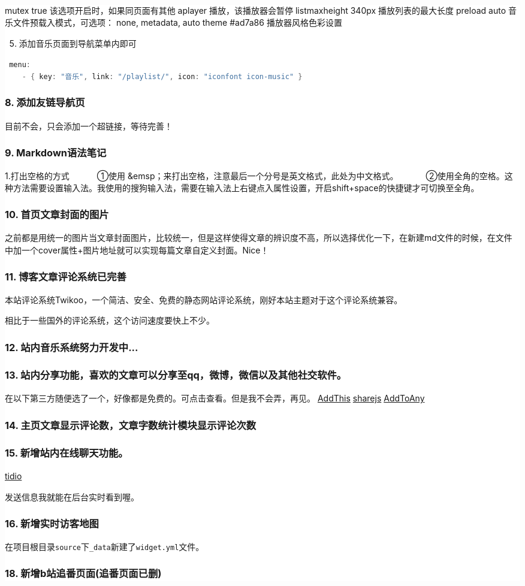mutex true 该选项开启时，如果同页面有其他 aplayer 播放，该播放器会暂停
listmaxheight 340px 播放列表的最大长度
preload auto 音乐文件预载入模式，可选项： none, metadata, auto
theme #ad7a86 播放器风格色彩设置

5. 添加音乐页面到导航菜单内即可

``` java
 menu:
    - { key: "音乐", link: "/playlist/", icon: "iconfont icon-music" }
```

### 8. 添加友链导航页

目前不会，只会添加一个超链接，等待完善！

### 9. Markdown语法笔记

1.打出空格的方式
　　　①使用 &emsp；来打出空格，注意最后一个分号是英文格式，此处为中文格式。
　　　②使用全角的空格。这种方法需要设置输入法。我使用的搜狗输入法，需要在输入法上右键点入属性设置，开启shift+space的快捷键才可切换至全角。

### 10. 首页文章封面的图片

之前都是用统一的图片当文章封面图片，比较统一，但是这样使得文章的辨识度不高，所以选择优化一下，在新建md文件的时候，在文件中加一个cover属性+图片地址就可以实现每篇文章自定义封面。Nice！

### 11. 博客文章评论系统已完善

本站评论系统Twikoo，一个简洁、安全、免费的静态网站评论系统，刚好本站主题对于这个评论系统兼容。

相比于一些国外的评论系统，这个访问速度要快上不少。


### 12. 站内音乐系统努力开发中...

### 13. 站内分享功能，喜欢的文章可以分享至qq，微博，微信以及其他社交软件。
在以下第三方随便选了一个，好像都是免费的。可点击查看。但是我不会弄，再见。
[AddThis](https://www.addthis.com/)
[sharejs](https://github.com/overtrue/share.js/)
[AddToAny](https://www.addtoany.com/)

### 14. 主页文章显示评论数，文章字数统计模块显示评论次数

### 15. 新增站内在线聊天功能。
[tidio](https://www.tidio.com) 

发送信息我就能在后台实时看到喔。

### 16. 新增实时访客地图
在项目根目录`source`下`_data`新建了`widget.yml`文件。


### 18. 新增b站追番页面(追番页面已删)
